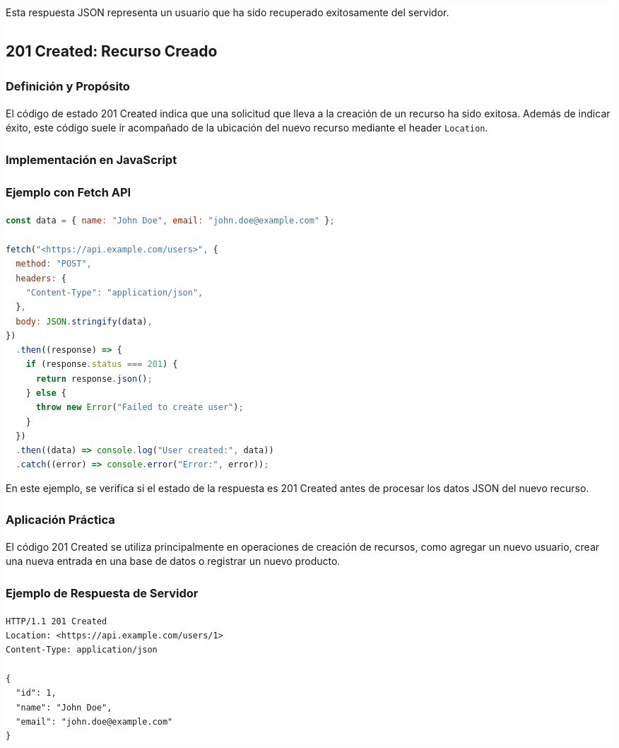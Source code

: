 Esta respuesta JSON representa un usuario que ha sido recuperado exitosamente del servidor.

## 201 Created: Recurso Creado

### Definición y Propósito

El código de estado 201 Created indica que una solicitud que lleva a la creación de un recurso ha sido exitosa. Además de indicar éxito, este código suele ir acompañado de la ubicación del nuevo recurso mediante el header `Location`.

### Implementación en JavaScript

### Ejemplo con Fetch API

```jsx
const data = { name: "John Doe", email: "john.doe@example.com" };

fetch("<https://api.example.com/users>", {
  method: "POST",
  headers: {
    "Content-Type": "application/json",
  },
  body: JSON.stringify(data),
})
  .then((response) => {
    if (response.status === 201) {
      return response.json();
    } else {
      throw new Error("Failed to create user");
    }
  })
  .then((data) => console.log("User created:", data))
  .catch((error) => console.error("Error:", error));
```

En este ejemplo, se verifica si el estado de la respuesta es 201 Created antes de procesar los datos JSON del nuevo recurso.

### Aplicación Práctica

El código 201 Created se utiliza principalmente en operaciones de creación de recursos, como agregar un nuevo usuario, crear una nueva entrada en una base de datos o registrar un nuevo producto.

### Ejemplo de Respuesta de Servidor

```
HTTP/1.1 201 Created
Location: <https://api.example.com/users/1>
Content-Type: application/json

{
  "id": 1,
  "name": "John Doe",
  "email": "john.doe@example.com"
}

```
